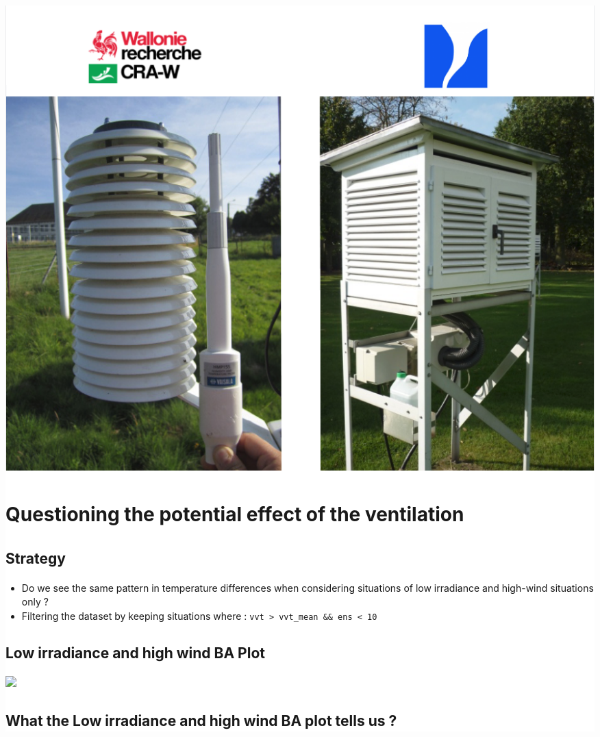 ![](./assets/shelters.png)

Questioning the potential effect of the ventilation
===================================================

Strategy
--------

-   Do we see the same pattern in temperature differences when considering situations of low irradiance and high-wind situations only ?
-   Filtering the dataset by keeping situations where : `vvt > vvt_mean && ens < 10`

Low irradiance and high wind BA Plot
------------------------------------

![](Humain-presentation_files/figure-markdown_github/unnamed-chunk-5-1.png)

What the Low irradiance and high wind BA plot tells us ?
--------------------------------------------------------
